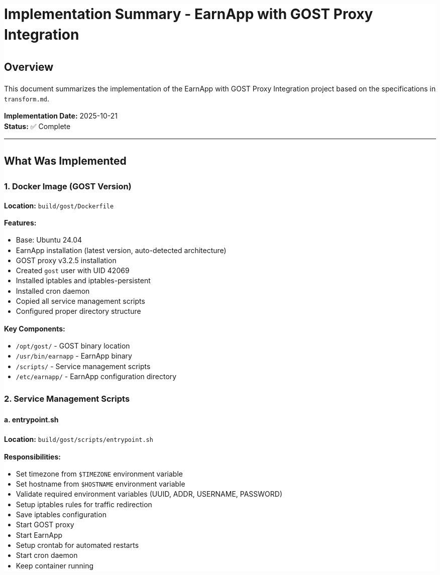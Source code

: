 # Implementation Summary - EarnApp with GOST Proxy Integration

## Overview

This document summarizes the implementation of the EarnApp with GOST Proxy Integration project based on the specifications in `transform.md`.

**Implementation Date:** 2025-10-21  
**Status:** ✅ Complete

---

## What Was Implemented

### 1. Docker Image (GOST Version)

**Location:** `build/gost/Dockerfile`

**Features:**
- Base: Ubuntu 24.04
- EarnApp installation (latest version, auto-detected architecture)
- GOST proxy v3.2.5 installation
- Created `gost` user with UID 42069
- Installed iptables and iptables-persistent
- Installed cron daemon
- Copied all service management scripts
- Configured proper directory structure

**Key Components:**
- `/opt/gost/` - GOST binary location
- `/usr/bin/earnapp` - EarnApp binary
- `/scripts/` - Service management scripts
- `/etc/earnapp/` - EarnApp configuration directory

### 2. Service Management Scripts

#### a. entrypoint.sh
**Location:** `build/gost/scripts/entrypoint.sh`

**Responsibilities:**
- Set timezone from `$TIMEZONE` environment variable
- Set hostname from `$HOSTNAME` environment variable
- Validate required environment variables (UUID, ADDR, USERNAME, PASSWORD)
- Setup iptables rules for traffic redirection
- Save iptables configuration
- Start GOST proxy
- Start EarnApp
- Setup crontab for automated restarts
- Start cron daemon
- Keep container running
